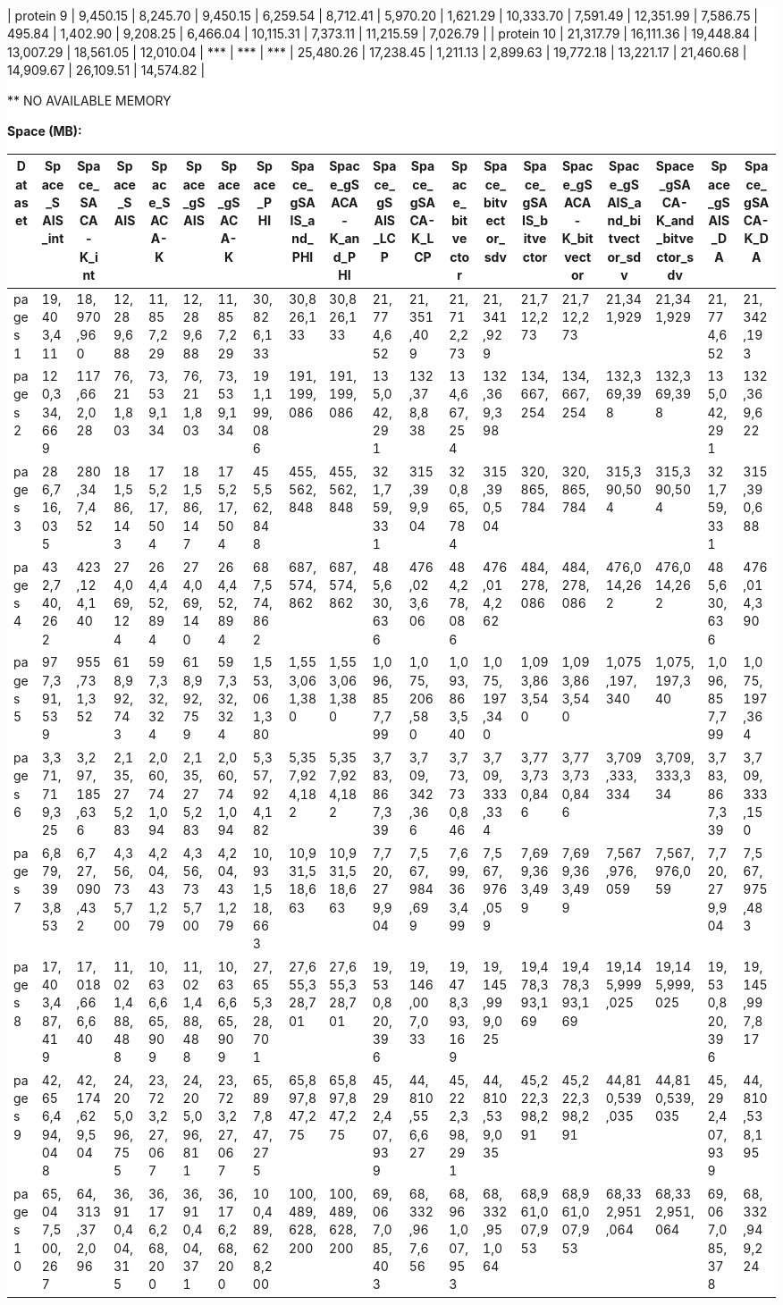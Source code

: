 | protein 9    | 9,450.15      | 8,245.70        | 9,450.15  | 6,259.54    | 8,712.41   | 5,970.20     | 1,621.29 | 10,333.70          | 7,591.49             | 12,351.99      | 7,586.75         | 495.84         | 1,402.90           | 9,208.25                 | 6,466.04                   | 10,115.31                    | 7,373.11                       | 11,215.59     | 7,026.79        |
| protein 10   | 21,317.79     | 16,111.36       | 19,448.84 | 13,007.29   | 18,561.05  | 12,010.04    | ***       | ***                 | ***                   | 25,480.26      | 17,238.45        | 1,211.13       | 2,899.63           | 19,772.18                | 13,221.17                  | 21,460.68                    | 14,909.67                      | 26,109.51     | 14,574.82       |


** NO AVAILABLE MEMORY

**Space (MB):**

| Dataset      | Space_SAIS_int  | Space_SACA-K_int | Space_SAIS      | Space_SACA-K    | Space_gSAIS     | Space_gSACA-K   | Space_PHI       | Space_gSAIS_and_PHI | Space_gSACA-K_and_PHI | Space_gSAIS_LCP | Space_gSACA-K_LCP | Space_bitvector | Space_bitvector_sdv | Space_gSAIS_bitvector | Space_gSACA-K_bitvector | Space_gSAIS_and_bitvector_sdv | Space_gSACA-K_and_bitvector_sdv | Space_gSAIS_DA  | Space_gSACA-K_DA |
|--------------|-----------------|------------------|-----------------|-----------------|-----------------|-----------------|-----------------|---------------------|-----------------------|-----------------|-------------------|-----------------|---------------------|-----------------------|-------------------------|-------------------------------|---------------------------------|-----------------|------------------|
| pages 1      | 19,403,411      | 18,970,960       | 12,289,688      | 11,857,229      | 12,289,688      | 11,857,229      | 30,826,133      | 30,826,133          | 30,826,133            | 21,774,652      | 21,351,409        | 21,712,273      | 21,341,929          | 21,712,273            | 21,712,273              | 21,341,929                    | 21,341,929                      | 21,774,652      | 21,342,193       |
| pages 2      | 120,334,669     | 117,662,028      | 76,211,803      | 73,539,134      | 76,211,803      | 73,539,134      | 191,199,086     | 191,199,086         | 191,199,086           | 135,042,291     | 132,378,838       | 134,667,254     | 132,369,398         | 134,667,254           | 134,667,254             | 132,369,398                   | 132,369,398                     | 135,042,291     | 132,369,622      |
| pages 3      | 286,716,035     | 280,347,452      | 181,586,143     | 175,217,504     | 181,586,147     | 175,217,504     | 455,562,848     | 455,562,848         | 455,562,848           | 321,759,331     | 315,399,904       | 320,865,784     | 315,390,504         | 320,865,784           | 320,865,784             | 315,390,504                   | 315,390,504                     | 321,759,331     | 315,390,688      |
| pages 4      | 432,740,262     | 423,124,140      | 274,069,124     | 264,452,894     | 274,069,140     | 264,452,894     | 687,574,862     | 687,574,862         | 687,574,862           | 485,630,636     | 476,023,606       | 484,278,086     | 476,014,262         | 484,278,086           | 484,278,086             | 476,014,262                   | 476,014,262                     | 485,630,636     | 476,014,390      |
| pages 5      | 977,391,539     | 955,731,352      | 618,992,743     | 597,332,324     | 618,992,759     | 597,332,324     | 1,553,061,380   | 1,553,061,380       | 1,553,061,380         | 1,096,857,799   | 1,075,206,580     | 1,093,863,540   | 1,075,197,340       | 1,093,863,540         | 1,093,863,540           | 1,075,197,340                 | 1,075,197,340                   | 1,096,857,799   | 1,075,197,364    |
| pages 6      | 3,371,719,325   | 3,297,185,636    | 2,135,275,283   | 2,060,741,094   | 2,135,275,283   | 2,060,741,094   | 5,357,924,182   | 5,357,924,182       | 5,357,924,182         | 3,783,867,339   | 3,709,342,366     | 3,773,730,846   | 3,709,333,334       | 3,773,730,846         | 3,773,730,846           | 3,709,333,334                 | 3,709,333,334                   | 3,783,867,339   | 3,709,333,150    |
| pages 7      | 6,879,393,853   | 6,727,090,432    | 4,356,735,700   | 4,204,431,279   | 4,356,735,700   | 4,204,431,279   | 10,931,518,663  | 10,931,518,663      | 10,931,518,663        | 7,720,279,904   | 7,567,984,699     | 7,699,363,499   | 7,567,976,059       | 7,699,363,499         | 7,699,363,499           | 7,567,976,059                 | 7,567,976,059                   | 7,720,279,904   | 7,567,975,483    |
| pages 8      | 17,403,487,419  | 17,018,666,640   | 11,021,488,488  | 10,636,665,909  | 11,021,488,488  | 10,636,665,909  | 27,655,328,701  | 27,655,328,701      | 27,655,328,701        | 19,530,820,396  | 19,146,007,033    | 19,478,393,169  | 19,145,999,025      | 19,478,393,169        | 19,478,393,169          | 19,145,999,025                | 19,145,999,025                  | 19,530,820,396  | 19,145,997,817   |
| pages 9      | 42,656,494,048  | 42,174,629,504   | 24,205,096,755  | 23,723,227,067  | 24,205,096,811  | 23,723,227,067  | 65,897,847,275  | 65,897,847,275      | 65,897,847,275        | 45,292,407,939  | 44,810,556,627    | 45,222,398,291  | 44,810,539,035      | 45,222,398,291        | 45,222,398,291          | 44,810,539,035                | 44,810,539,035                  | 45,292,407,939  | 44,810,538,195   |
| pages 10     | 65,047,500,267  | 64,313,372,096   | 36,910,404,315  | 36,176,268,200  | 36,910,404,371  | 36,176,268,200  | 100,489,628,200 | 100,489,628,200     | 100,489,628,200       | 69,067,085,403  | 68,332,967,656    | 68,961,007,953  | 68,332,951,064      | 68,961,007,953        | 68,961,007,953          | 68,332,951,064                | 68,332,951,064                  | 69,067,085,378  | 68,332,949,224   |